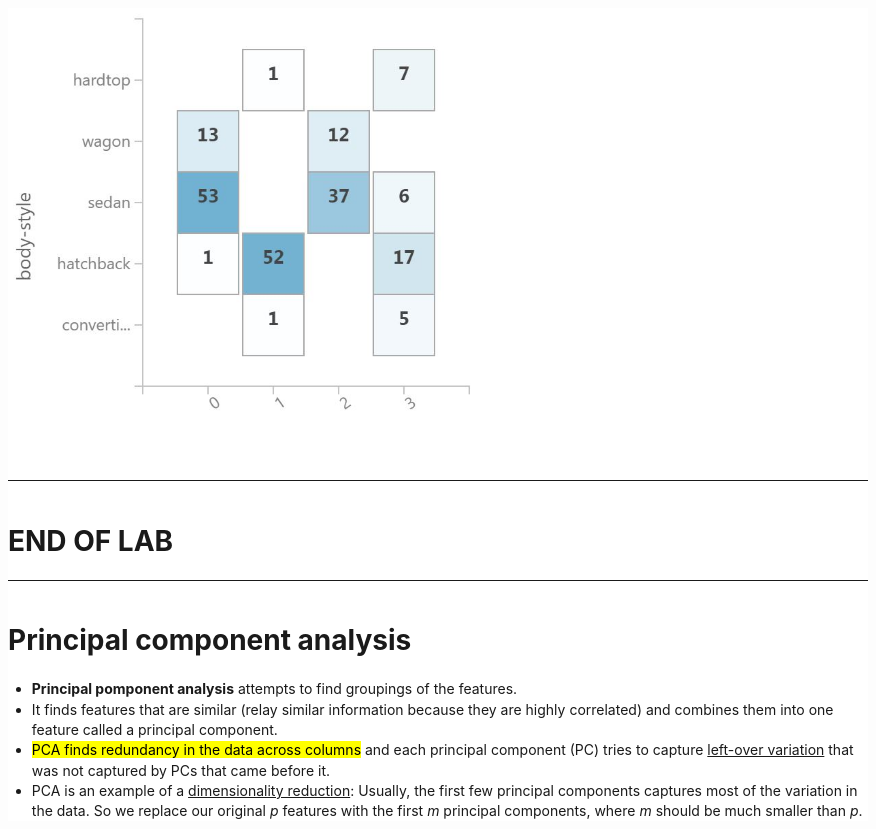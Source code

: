 <img src ="./images/clusters-vs-fueltype.jpg" width="500"/>

--------------------------------------------------------------------------------

# END OF LAB

--------------------------------------------------------------------------------

# Principal component analysis

- **Principal pomponent analysis** attempts to find groupings of the features.
- It finds features that are similar (relay similar information because they are highly correlated) and combines them into one feature called a principal component. 
- <mark>PCA finds redundancy in the data across columns</mark> and each principal component (PC) tries to capture <u>left-over variation</u> that was not captured by PCs that came before it.
- PCA is an example of a <u>dimensionality reduction</u>: Usually, the first few principal components captures most of the variation in the data. So we replace our original $p$ features with the first $m$ principal components, where $m$ should be much smaller than $p$.
